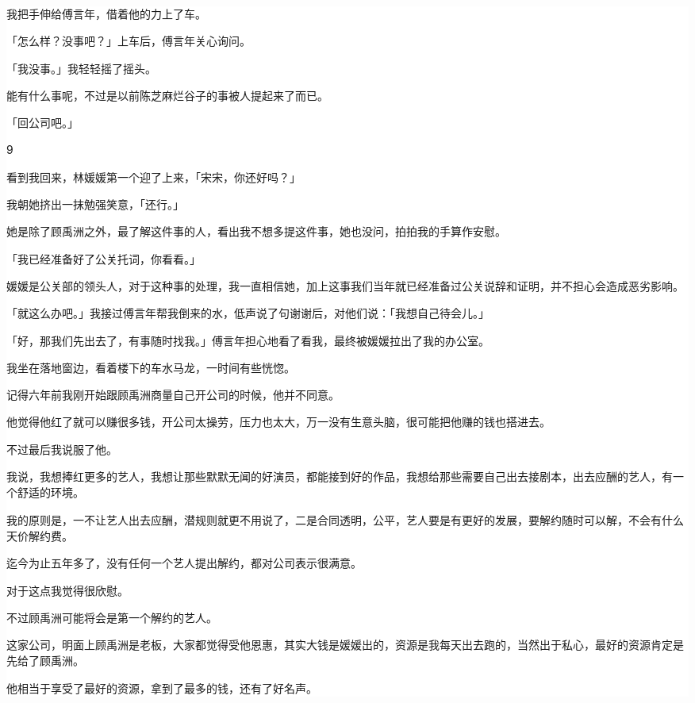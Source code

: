 
我把手伸给傅言年，借着他的力上了车。


「怎么样？没事吧？」上车后，傅言年关心询问。


「我没事。」我轻轻摇了摇头。


能有什么事呢，不过是以前陈芝麻烂谷子的事被人提起来了而已。


「回公司吧。」


9


看到我回来，林媛媛第一个迎了上来，「宋宋，你还好吗？」


我朝她挤出一抹勉强笑意，「还行。」


她是除了顾禹洲之外，最了解这件事的人，看出我不想多提这件事，她也没问，拍拍我的手算作安慰。


「我已经准备好了公关托词，你看看。」


媛媛是公关部的领头人，对于这种事的处理，我一直相信她，加上这事我们当年就已经准备过公关说辞和证明，并不担心会造成恶劣影响。


「就这么办吧。」我接过傅言年帮我倒来的水，低声说了句谢谢后，对他们说：「我想自己待会儿。」


「好，那我们先出去了，有事随时找我。」傅言年担心地看了看我，最终被媛媛拉出了我的办公室。


我坐在落地窗边，看着楼下的车水马龙，一时间有些恍惚。


记得六年前我刚开始跟顾禹洲商量自己开公司的时候，他并不同意。


他觉得他红了就可以赚很多钱，开公司太操劳，压力也太大，万一没有生意头脑，很可能把他赚的钱也搭进去。


不过最后我说服了他。


我说，我想捧红更多的艺人，我想让那些默默无闻的好演员，都能接到好的作品，我想给那些需要自己出去接剧本，出去应酬的艺人，有一个舒适的环境。


我的原则是，一不让艺人出去应酬，潜规则就更不用说了，二是合同透明，公平，艺人要是有更好的发展，要解约随时可以解，不会有什么天价解约费。


迄今为止五年多了，没有任何一个艺人提出解约，都对公司表示很满意。


对于这点我觉得很欣慰。


不过顾禹洲可能将会是第一个解约的艺人。


这家公司，明面上顾禹洲是老板，大家都觉得受他恩惠，其实大钱是媛媛出的，资源是我每天出去跑的，当然出于私心，最好的资源肯定是先给了顾禹洲。


他相当于享受了最好的资源，拿到了最多的钱，还有了好名声。

